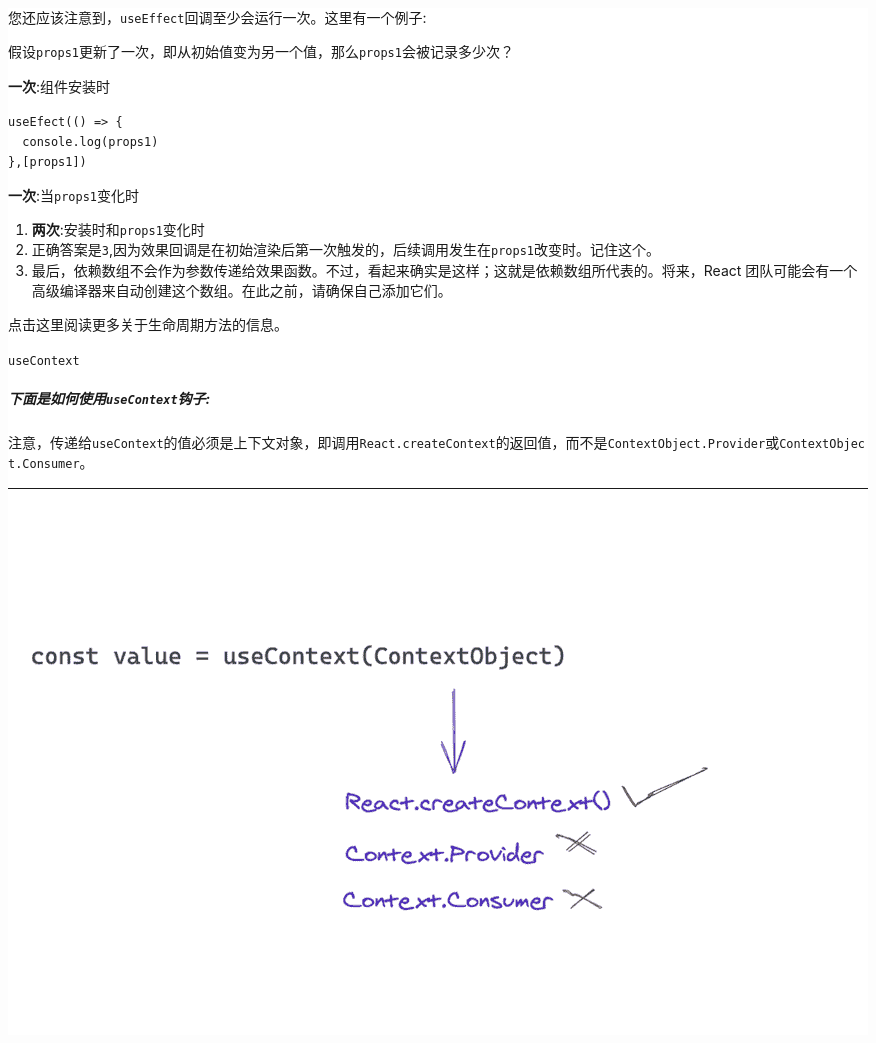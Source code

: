 您还应该注意到，`useEffect`回调至少会运行一次。这里有一个例子:

假设`props1`更新了一次，即从初始值变为另一个值，那么`props1`会被记录多少次？

**一次**:组件安装时

```
useEfect(() => {
  console.log(props1)
},[props1])
```

**一次**:当`props1`变化时

1.  **两次**:安装时和`props1`变化时
2.  正确答案是`3`,因为效果回调是在初始渲染后第一次触发的，后续调用发生在`props1`改变时。记住这个。
3.  最后，依赖数组不会作为参数传递给效果函数。不过，看起来确实是这样；这就是依赖数组所代表的。将来，React 团队可能会有一个高级编译器来自动创建这个数组。在此之前，请确保自己添加它们。

点击这里阅读更多关于生命周期方法的信息。

`useContext`

##### 下面是如何使用`useContext`钩子:

注意，传递给`useContext`的值必须是上下文对象，即调用`React.createContext`的返回值，而不是`ContextObject.Provider`或`ContextObject.Consumer`。

* * *

## ![The value passed to useContext must be the context object](img/6203c2157d29e10205f0752e5ce0fd7b.png)
